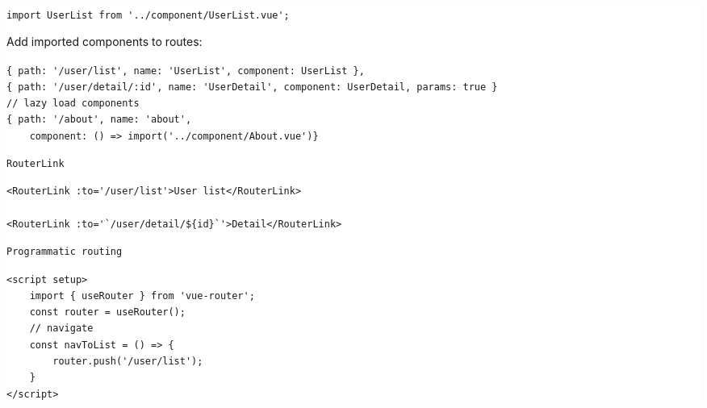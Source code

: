     import UserList from '../component/UserList.vue';

Add imported components to routes:

    { path: '/user/list', name: 'UserList', component: UserList },
    { path: '/user/detail/:id', name: 'UserDetail', component: UserDetail, params: true }
    // lazy load components
    { path: '/about', name: 'about', 
        component: () => import('../component/About.vue')}

`RouterLink`

    <RouterLink :to='/user/list'>User list</RouterLink>

    <RouterLink :to='`/user/detail/${id}`'>Detail</RouterLink>

`Programmatic routing`

    <script setup>
        import { useRouter } from 'vue-router';
        const router = useRouter();
        // navigate
        const navToList = () => {
            router.push('/user/list');
        }
    </script>